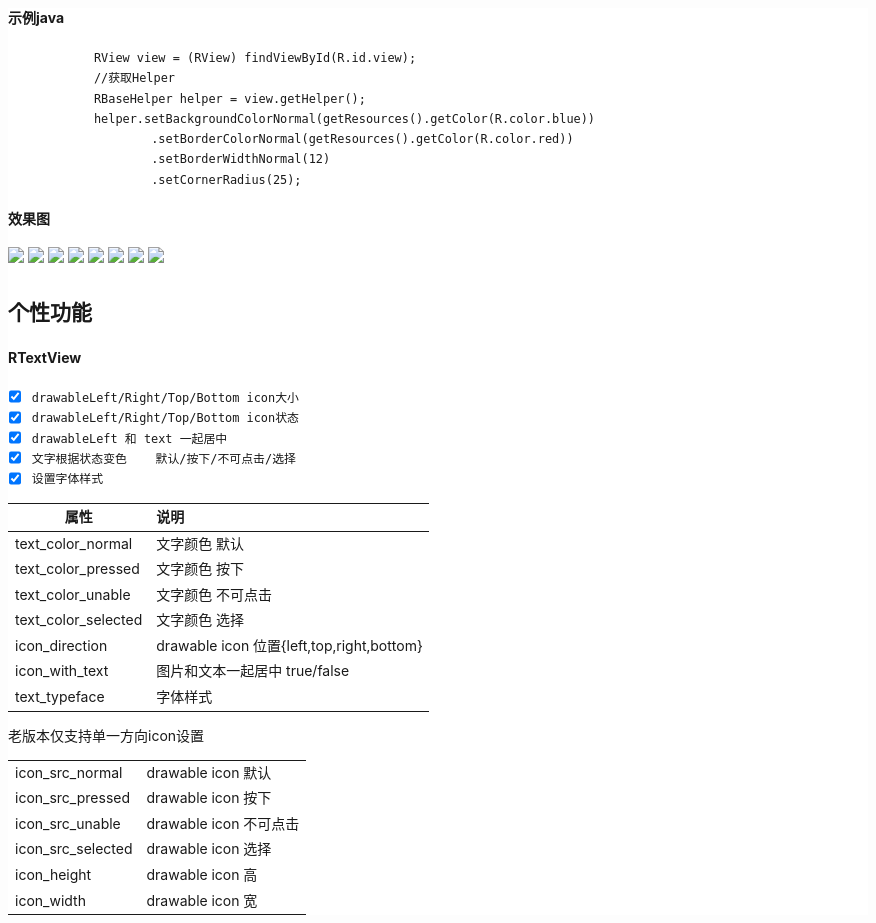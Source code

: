 #### 示例java

```
	        RView view = (RView) findViewById(R.id.view);
	        //获取Helper
	        RBaseHelper helper = view.getHelper();
	        helper.setBackgroundColorNormal(getResources().getColor(R.color.blue))
	                .setBorderColorNormal(getResources().getColor(R.color.red))
	                .setBorderWidthNormal(12)
	                .setCornerRadius(25);
```

#### 效果图
![](picture/all.gif)  ![](picture/part5.png)
![](picture/part1.png) ![](picture/part2.png)
![](picture/part3.png) ![](picture/part4.png)
![](picture/ripple.gif) ![](picture/shadow.png)

## 个性功能

#### RTextView

- [x] `drawableLeft/Right/Top/Bottom icon大小`
- [x] `drawableLeft/Right/Top/Bottom icon状态`
- [x] `drawableLeft 和 text 一起居中`
- [x] `文字根据状态变色    默认/按下/不可点击/选择`
- [x] `设置字体样式`

| 属性			|说明			 |
| ------------- |  :-------------|
| text_color_normal 			|   文字颜色 	默认 	|
| text_color_pressed      		|   文字颜色 	按下 	|
| text_color_unable      		| 	文字颜色 	不可点击 |
| text_color_selected      		| 	文字颜色 	选择		|
| icon_direction      			|   drawable icon 	位置{left,top,right,bottom} |
| icon_with_text      			|   图片和文本一起居中 true/false |
| text_typeface      			|   字体样式 |

老版本仅支持单一方向icon设置

| | |
| ------------- |  :-------------|
| icon_src_normal      			|   drawable icon 	默认 		|
| icon_src_pressed      		|   drawable icon 	按下 		|
| icon_src_unable      			| 	drawable icon 	不可点击 	|
| icon_src_selected      		| 	drawable icon 	选择		|
| icon_height      				| 	drawable icon 	高 			|
| icon_width      				|   drawable icon 	宽 			|
